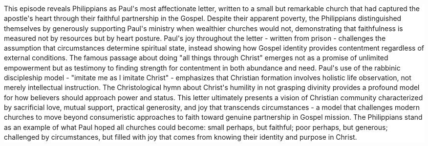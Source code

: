 This episode reveals Philippians as Paul's most affectionate letter, written to a small but remarkable church that had captured the apostle's heart through their faithful partnership in the Gospel. Despite their apparent poverty, the Philippians distinguished themselves by generously supporting Paul's ministry when wealthier churches would not, demonstrating that faithfulness is measured not by resources but by heart posture. Paul's joy throughout the letter - written from prison - challenges the assumption that circumstances determine spiritual state, instead showing how Gospel identity provides contentment regardless of external conditions. The famous passage about doing "all things through Christ" emerges not as a promise of unlimited empowerment but as testimony to finding strength for contentment in both abundance and need. Paul's use of the rabbinic discipleship model - "imitate me as I imitate Christ" - emphasizes that Christian formation involves holistic life observation, not merely intellectual instruction. The Christological hymn about Christ's humility in not grasping divinity provides a profound model for how believers should approach power and status. This letter ultimately presents a vision of Christian community characterized by sacrificial love, mutual support, practical generosity, and joy that transcends circumstances - a model that challenges modern churches to move beyond consumeristic approaches to faith toward genuine partnership in Gospel mission. The Philippians stand as an example of what Paul hoped all churches could become: small perhaps, but faithful; poor perhaps, but generous; challenged by circumstances, but filled with joy that comes from knowing their identity and purpose in Christ.
